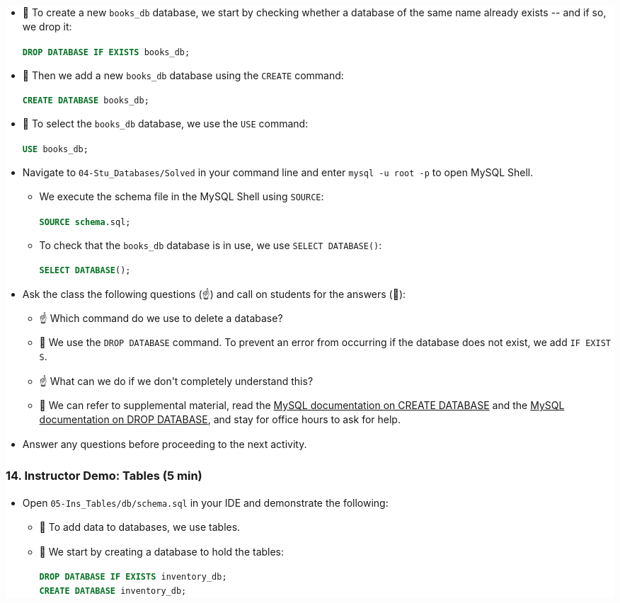  * 🔑 To create a new `books_db` database, we start by checking whether a database of the same name already exists -- and if so, we drop it:

    ```sql
    DROP DATABASE IF EXISTS books_db;
    ```

  * 🔑 Then we add a new `books_db` database using the `CREATE` command:

    ```sql
    CREATE DATABASE books_db;
    ```

  * 🔑 To select the `books_db` database, we use the `USE` command:

    ```sql
    USE books_db;
    ```

* Navigate to `04-Stu_Databases/Solved` in your command line and enter `mysql -u root -p` to open MySQL Shell.

  * We execute the schema file in the MySQL Shell using `SOURCE`:

    ```sql
    SOURCE schema.sql;
    ```

  * To check that the `books_db` database is in use, we use `SELECT DATABASE()`:

    ```sql
    SELECT DATABASE();
    ```

* Ask the class the following questions (☝️) and call on students for the answers (🙋):

  * ☝️ Which command do we use to delete a database?

  * 🙋 We use the `DROP DATABASE` command. To prevent an error from occurring if the database does not exist, we add `IF EXISTS`.

  * ☝️ What can we do if we don't completely understand this?

  * 🙋 We can refer to supplemental material, read the [MySQL documentation on CREATE DATABASE](https://dev.mysql.com/doc/refman/8.0/en/create-database.html) and the [MySQL documentation on DROP DATABASE](https://dev.mysql.com/doc/refman/8.0/en/drop-database.html), and stay for office hours to ask for help.

* Answer any questions before proceeding to the next activity.

### 14. Instructor Demo: Tables (5 min)

* Open `05-Ins_Tables/db/schema.sql` in your IDE and demonstrate the following:

  * 🔑 To add data to databases, we use tables.

  * 🔑 We start by creating a database to hold the tables:

    ```sql
    DROP DATABASE IF EXISTS inventory_db;
    CREATE DATABASE inventory_db;
    ```

